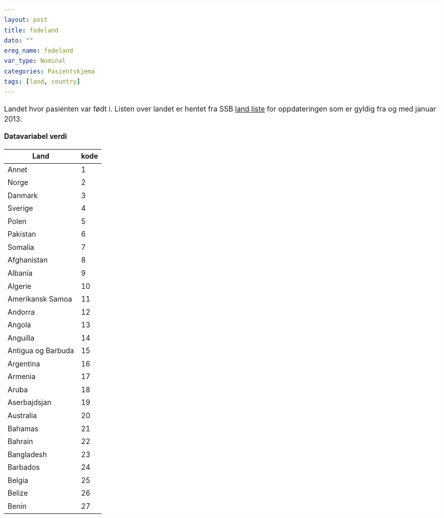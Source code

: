 ```yaml
---
layout: post
title: fodeland
dato: ""
ereg_name: fodeland
var_type: Nominal
categories: Pasientskjema
tags: [land, country]
---
```


Landet hvor pasienten var født i. Listen over landet er hentet fra SSB [land liste](https://www.ssb.no/klass/klassifikasjoner/100/versjon/377) for oppdateringen som er gyldig fra og med januar 2013.

**Datavariabel verdi**

| Land                             | kode|
|----------------------------------|-----|
| Annet                            | 1   |
| Norge                            | 2   |
| Danmark                          | 3   |
| Sverige                          | 4   |
| Polen                            | 5   |
| Pakistan                         | 6   |
| Somalia                          | 7   |
| Afghanistan                      | 8   |
| Albania                          | 9   |
| Algerie                          | 10  |
| Amerikansk Samoa                 | 11  |
| Andorra                          | 12  |
| Angola                           | 13  |
| Anguilla                         | 14  |
| Antigua og Barbuda               | 15  |
| Argentina                        | 16  |
| Armenia                          | 17  |
| Aruba                            | 18  |
| Aserbajdsjan                     | 19  |
| Australia                        | 20  |
| Bahamas                          | 21  |
| Bahrain                          | 22  |
| Bangladesh                       | 23  |
| Barbados                         | 24  |
| Belgia                           | 25  |
| Belize                           | 26  |
| Benin                            | 27  |